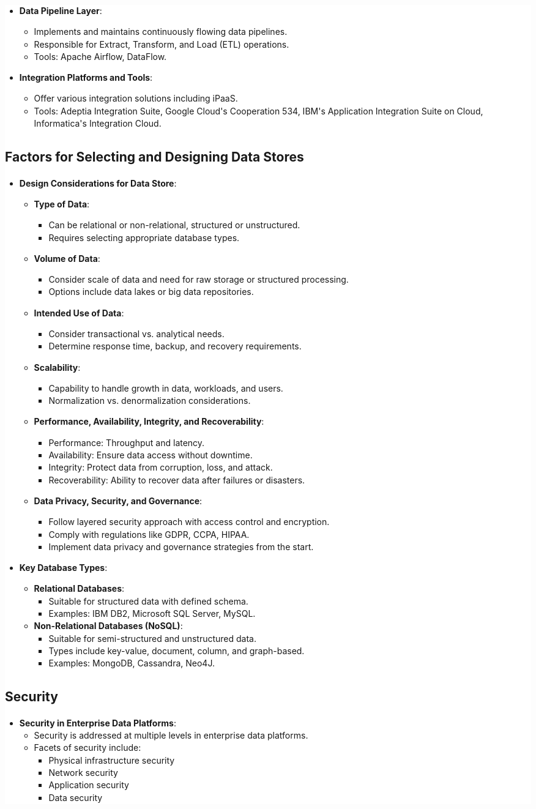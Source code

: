   - **Data Pipeline Layer**:
    - Implements and maintains continuously flowing data pipelines.
    - Responsible for Extract, Transform, and Load (ETL) operations.
    - Tools: Apache Airflow, DataFlow.

- **Integration Platforms and Tools**:
  - Offer various integration solutions including iPaaS.
  - Tools: Adeptia Integration Suite, Google Cloud's Cooperation 534, IBM's Application Integration Suite on Cloud, Informatica's Integration Cloud.

## Factors for Selecting and Designing Data Stores


- **Design Considerations for Data Store**:
  - **Type of   Data**:
    - Can be relational or non-relational, structured or unstructured.
    - Requires selecting appropriate database types.

  - **Volume of Data**:
    - Consider scale of data and need for raw storage or structured processing.
    - Options include data lakes or big data repositories.

  - **Intended Use of Data**:
    - Consider transactional vs. analytical needs.
    - Determine response time, backup, and recovery requirements.

  - **Scalability**:
    - Capability to handle growth in data, workloads, and users.
    - Normalization vs. denormalization considerations.

  - **Performance, Availability, Integrity, and Recoverability**:
    - Performance: Throughput and latency.
    - Availability: Ensure data access without downtime.
    - Integrity: Protect data from corruption, loss, and attack.
    - Recoverability: Ability to recover data after failures or disasters.

  - **Data Privacy, Security, and Governance**:
    - Follow layered security approach with access control and encryption.
    - Comply with regulations like GDPR, CCPA, HIPAA.
    - Implement data privacy and governance strategies from the start.

- **Key Database Types**:
  - **Relational Databases**:
    - Suitable for structured data with defined schema.
    - Examples: IBM DB2, Microsoft SQL Server, MySQL.
  - **Non-Relational Databases (NoSQL)**:
    - Suitable for semi-structured and unstructured data.
    - Types include key-value, document, column, and graph-based.
    - Examples: MongoDB, Cassandra, Neo4J.


## Security 


- **Security in Enterprise Data Platforms**:
  - Security is addressed at multiple levels in enterprise data platforms.
  - Facets of security include:
    - Physical infrastructure security
    - Network security
    - Application security
    - Data security
